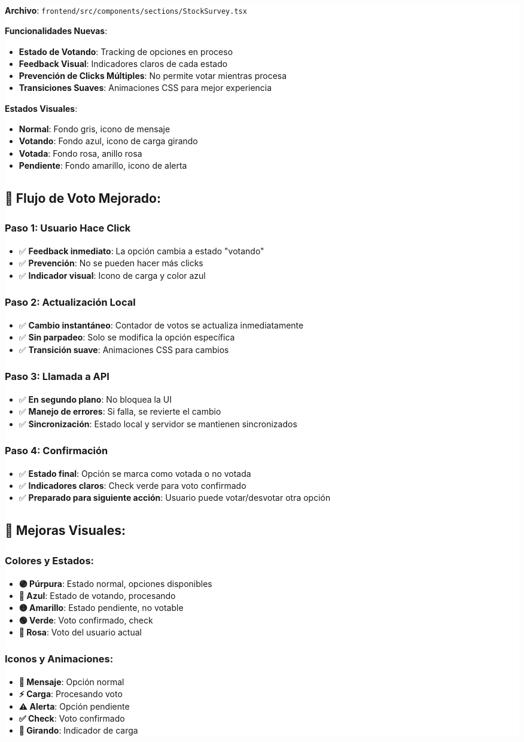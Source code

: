 **Archivo**: `frontend/src/components/sections/StockSurvey.tsx`

**Funcionalidades Nuevas**:
- **Estado de Votando**: Tracking de opciones en proceso
- **Feedback Visual**: Indicadores claros de cada estado
- **Prevención de Clicks Múltiples**: No permite votar mientras procesa
- **Transiciones Suaves**: Animaciones CSS para mejor experiencia

**Estados Visuales**:
- **Normal**: Fondo gris, icono de mensaje
- **Votando**: Fondo azul, icono de carga girando
- **Votada**: Fondo rosa, anillo rosa
- **Pendiente**: Fondo amarillo, icono de alerta

## 🎯 **Flujo de Voto Mejorado:**

### **Paso 1: Usuario Hace Click**
- ✅ **Feedback inmediato**: La opción cambia a estado "votando"
- ✅ **Prevención**: No se pueden hacer más clicks
- ✅ **Indicador visual**: Icono de carga y color azul

### **Paso 2: Actualización Local**
- ✅ **Cambio instantáneo**: Contador de votos se actualiza inmediatamente
- ✅ **Sin parpadeo**: Solo se modifica la opción específica
- ✅ **Transición suave**: Animaciones CSS para cambios

### **Paso 3: Llamada a API**
- ✅ **En segundo plano**: No bloquea la UI
- ✅ **Manejo de errores**: Si falla, se revierte el cambio
- ✅ **Sincronización**: Estado local y servidor se mantienen sincronizados

### **Paso 4: Confirmación**
- ✅ **Estado final**: Opción se marca como votada o no votada
- ✅ **Indicadores claros**: Check verde para voto confirmado
- ✅ **Preparado para siguiente acción**: Usuario puede votar/desvotar otra opción

## 🎨 **Mejoras Visuales:**

### **Colores y Estados**:
- **🟣 Púrpura**: Estado normal, opciones disponibles
- **🔵 Azul**: Estado de votando, procesando
- **🟡 Amarillo**: Estado pendiente, no votable
- **🟢 Verde**: Voto confirmado, check
- **🔴 Rosa**: Voto del usuario actual

### **Iconos y Animaciones**:
- **💬 Mensaje**: Opción normal
- **⚡ Carga**: Procesando voto
- **⚠️ Alerta**: Opción pendiente
- **✅ Check**: Voto confirmado
- **🔄 Girando**: Indicador de carga
